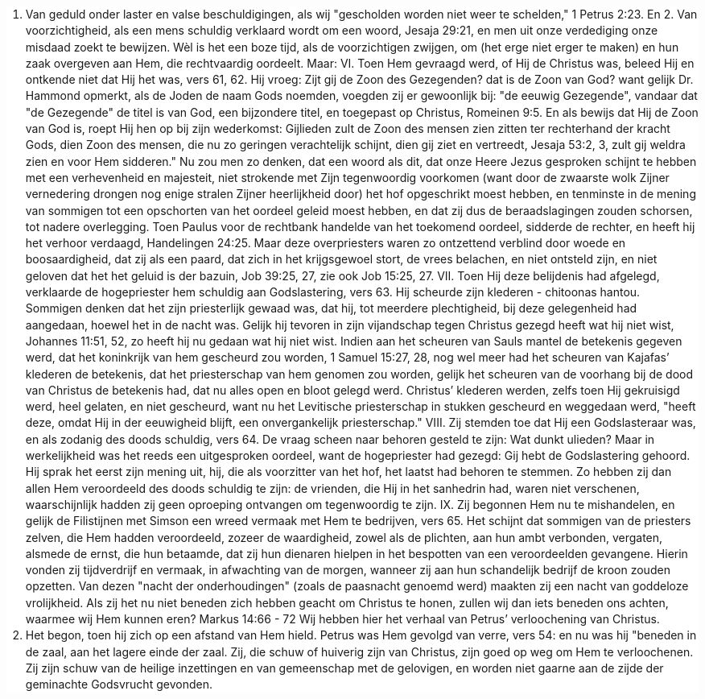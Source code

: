 1. Van geduld onder laster en valse beschuldigingen, als wij "gescholden worden niet weer te schelden," 1 Petrus 2:23. En 2. Van voorzichtigheid, als een mens schuldig verklaard wordt om een woord, Jesaja 29:21, en men uit onze verdediging onze misdaad zoekt te bewijzen. Wèl is het een boze tijd, als de voorzichtigen zwijgen, om (het erge niet erger te maken) en hun zaak overgeven aan Hem, die rechtvaardig oordeelt. Maar: VI. Toen Hem gevraagd werd, of Hij de Christus was, beleed Hij en ontkende niet dat Hij het was, vers 61, 62. Hij vroeg: Zijt gij de Zoon des Gezegenden? dat is de Zoon van God? want gelijk Dr. Hammond opmerkt, als de Joden de naam Gods noemden, voegden zij er gewoonlijk bij: "de eeuwig Gezegende", vandaar dat "de Gezegende" de titel is van God, een bijzondere titel, en toegepast op Christus, Romeinen 9:5. En als bewijs dat Hij de Zoon van God is, roept Hij hen op bij zijn wederkomst: Gijlieden zult de Zoon des mensen zien zitten ter rechterhand der kracht Gods, dien Zoon des mensen, die nu zo geringen verachtelijk schijnt, dien gij ziet en vertreedt, Jesaja 53:2, 3, zult gij weldra zien en voor Hem sidderen." Nu zou men zo denken, dat een woord als dit, dat onze Heere Jezus gesproken schijnt te hebben met een verhevenheid en majesteit, niet strokende met Zijn tegenwoordig voorkomen (want door de zwaarste wolk Zijner vernedering drongen nog enige stralen Zijner heerlijkheid door) het hof opgeschrikt moest hebben, en tenminste in de mening van sommigen tot een opschorten van het oordeel geleid moest hebben, en dat zij dus de beraadslagingen zouden schorsen, tot nadere overlegging. Toen Paulus voor de rechtbank handelde van het toekomend oordeel, sidderde de rechter, en heeft hij het verhoor verdaagd, Handelingen 24:25. Maar deze overpriesters waren zo ontzettend verblind door woede en boosaardigheid, dat zij als een paard, dat zich in het krijgsgewoel stort, de vrees belachen, en niet ontsteld zijn, en niet geloven dat het het geluid is der bazuin, Job 39:25, 27, zie ook Job 15:25, 27. VII. Toen Hij deze belijdenis had afgelegd, verklaarde de hogepriester hem schuldig aan Godslastering, vers 63. Hij scheurde zijn klederen - chitoonas hantou. Sommigen denken dat het zijn priesterlijk gewaad was, dat hij, tot meerdere plechtigheid, bij deze gelegenheid had aangedaan, hoewel het in de nacht was. Gelijk hij tevoren in zijn vijandschap tegen Christus gezegd heeft wat hij niet wist, Johannes 11:51, 52, zo heeft hij nu gedaan wat hij niet wist. Indien aan het scheuren van Sauls mantel de betekenis gegeven werd, dat het koninkrijk van hem gescheurd zou worden, 1 Samuel 15:27, 28, nog wel meer had het scheuren van Kajafas’ klederen de betekenis, dat het priesterschap van hem genomen zou worden, gelijk het scheuren van de voorhang bij de dood van Christus de betekenis had, dat nu alles open en bloot gelegd werd. Christus’ klederen werden, zelfs toen Hij gekruisigd werd, heel gelaten, en niet gescheurd, want nu het Levitische priesterschap in stukken gescheurd en weggedaan werd, "heeft deze, omdat Hij in der eeuwigheid blijft, een onvergankelijk priesterschap." VIII. Zij stemden toe dat Hij een Godslasteraar was, en als zodanig des doods schuldig, vers 64. De vraag scheen naar behoren gesteld te zijn: Wat dunkt ulieden? Maar in werkelijkheid was het reeds een uitgesproken oordeel, want de hogepriester had gezegd: Gij hebt de Godslastering gehoord. Hij sprak het eerst zijn mening uit, hij, die als voorzitter van het hof, het laatst had behoren te stemmen. Zo hebben zij dan allen Hem veroordeeld des doods schuldig te zijn: de vrienden, die Hij in het sanhedrin had, waren niet verschenen, waarschijnlijk hadden zij geen oproeping ontvangen om tegenwoordig te zijn. IX. Zij begonnen Hem nu te mishandelen, en gelijk de Filistijnen met Simson een wreed vermaak met Hem te bedrijven, vers 65. Het schijnt dat sommigen van de priesters zelven, die Hem hadden veroordeeld, zozeer de waardigheid, zowel als de plichten, aan hun ambt verbonden, vergaten, alsmede de ernst, die hun betaamde, dat zij hun dienaren hielpen in het bespotten van een veroordeelden gevangene. Hierin vonden zij tijdverdrijf en vermaak, in afwachting van de morgen, wanneer zij aan hun schandelijk bedrijf de kroon zouden opzetten. Van dezen "nacht der onderhoudingen" (zoals de paasnacht genoemd werd) maakten zij een nacht van goddeloze vrolijkheid. Als zij het nu niet beneden zich hebben geacht om Christus te honen, zullen wij dan iets beneden ons achten, waarmee wij Hem kunnen eren? Markus 14:66 - 72 Wij hebben hier het verhaal van Petrus’ verloochening van Christus. 
1. Het begon, toen hij zich op een afstand van Hem hield. Petrus was Hem gevolgd van verre, vers 54: en nu was hij "beneden in de zaal, aan het lagere einde der zaal. Zij, die schuw of huiverig zijn van Christus, zijn goed op weg om Hem te verloochenen. Zij zijn schuw van de heilige inzettingen en van gemeenschap met de gelovigen, en worden niet gaarne aan de zijde der geminachte Godsvrucht gevonden. 

